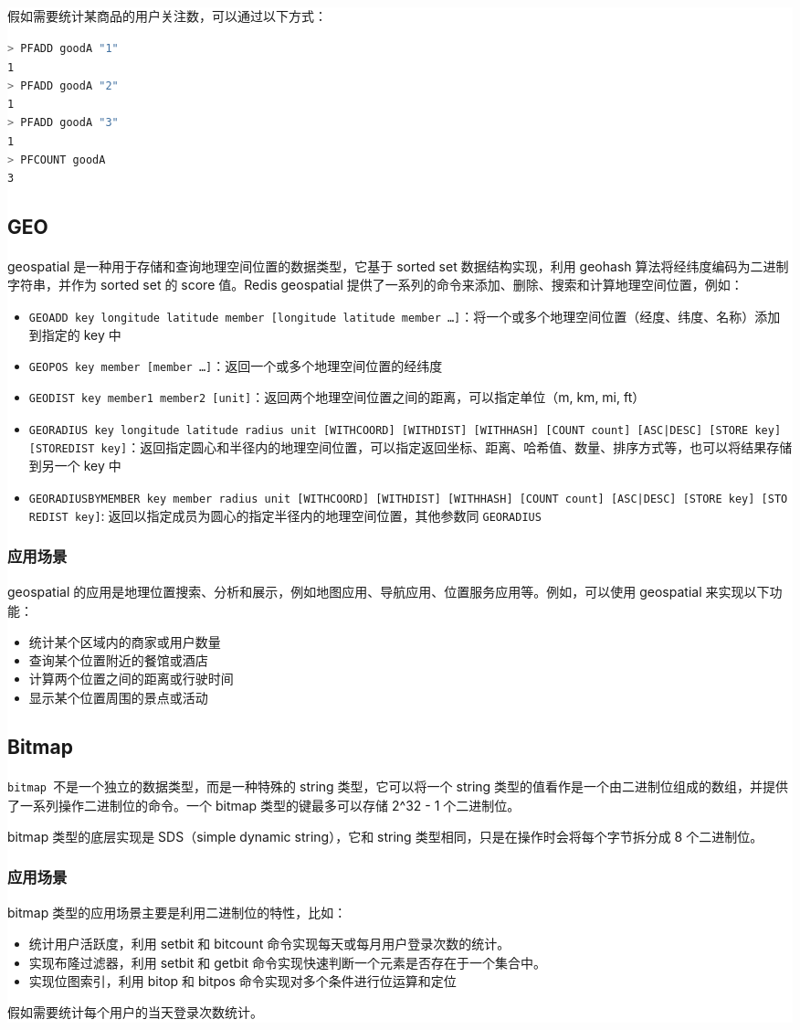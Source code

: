 假如需要统计某商品的用户关注数，可以通过以下方式：

```Bash
> PFADD goodA "1"
1
> PFADD goodA "2"
1
> PFADD goodA "3"
1
> PFCOUNT goodA
3

```

## GEO
geospatial 是一种用于存储和查询地理空间位置的数据类型，它基于 sorted set 数据结构实现，利用 geohash 算法将经纬度编码为二进制字符串，并作为 sorted set 的 score 值。Redis geospatial 提供了一系列的命令来添加、删除、搜索和计算地理空间位置，例如：


- `GEOADD key longitude latitude member [longitude latitude member …]`：将一个或多个地理空间位置（经度、纬度、名称）添加到指定的 key 中
- `GEOPOS key member [member …]`：返回一个或多个地理空间位置的经纬度

- `GEODIST key member1 member2 [unit]`：返回两个地理空间位置之间的距离，可以指定单位（m, km, mi, ft）

- `GEORADIUS key longitude latitude radius unit [WITHCOORD] [WITHDIST] [WITHHASH] [COUNT count] [ASC|DESC] [STORE key] [STOREDIST key]`：返回指定圆心和半径内的地理空间位置，可以指定返回坐标、距离、哈希值、数量、排序方式等，也可以将结果存储到另一个 key 中

- `GEORADIUSBYMEMBER key member radius unit [WITHCOORD] [WITHDIST] [WITHHASH] [COUNT count] [ASC|DESC] [STORE key] [STOREDIST key]`: 返回以指定成员为圆心的指定半径内的地理空间位置，其他参数同 `GEORADIUS`

### 应用场景

geospatial 的应用是地理位置搜索、分析和展示，例如地图应用、导航应用、位置服务应用等。例如，可以使用 geospatial 来实现以下功能：

- 统计某个区域内的商家或用户数量
- 查询某个位置附近的餐馆或酒店
- 计算两个位置之间的距离或行驶时间
- 显示某个位置周围的景点或活动

## Bitmap

`bitmap `不是一个独立的数据类型，而是一种特殊的 string 类型，它可以将一个 string 类型的值看作是一个由二进制位组成的数组，并提供了一系列操作二进制位的命令。一个 bitmap 类型的键最多可以存储 2^32 - 1 个二进制位。

bitmap 类型的底层实现是 SDS（simple dynamic string），它和 string 类型相同，只是在操作时会将每个字节拆分成 8 个二进制位。

### 应用场景

bitmap 类型的应用场景主要是利用二进制位的特性，比如：

- 统计用户活跃度，利用 setbit 和 bitcount 命令实现每天或每月用户登录次数的统计。
- 实现布隆过滤器，利用 setbit 和 getbit 命令实现快速判断一个元素是否存在于一个集合中。
- 实现位图索引，利用 bitop 和 bitpos 命令实现对多个条件进行位运算和定位

假如需要统计每个用户的当天登录次数统计。
